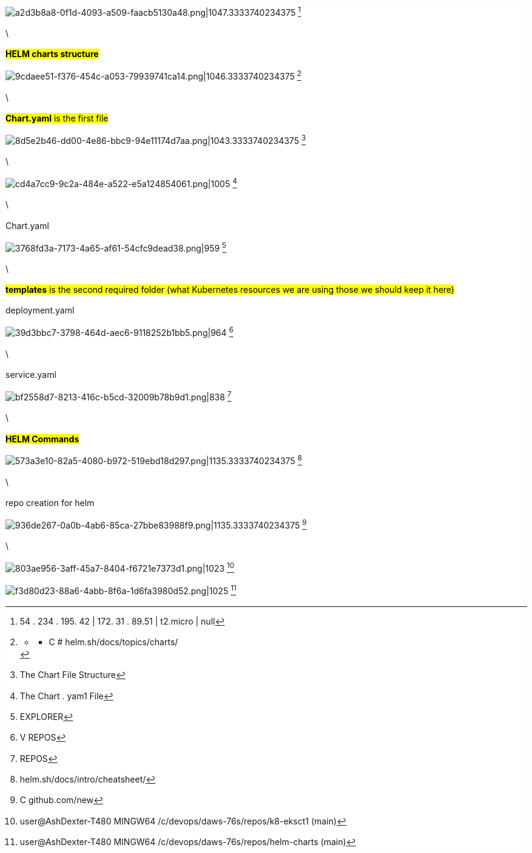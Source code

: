 ![a2d3b8a8-0f1d-4093-a509-faacb5130a48.png|1047.3333740234375](https://images.amplenote.com/5d3dae66-43fd-11ef-8f52-6ef34fa959ce/a2d3b8a8-0f1d-4093-a509-faacb5130a48.png) [^7]

\

<mark>**HELM charts structure**</mark>

![9cdaee51-f376-454c-a053-79939741ca14.png|1046.3333740234375](https://images.amplenote.com/5d3dae66-43fd-11ef-8f52-6ef34fa959ce/9cdaee51-f376-454c-a053-79939741ca14.png) [^8]

\

<mark>**Chart.yaml** is the first file</mark>

![8d5e2b46-dd00-4e86-bbc9-94e11174d7aa.png|1043.3333740234375](https://images.amplenote.com/5d3dae66-43fd-11ef-8f52-6ef34fa959ce/8d5e2b46-dd00-4e86-bbc9-94e11174d7aa.png) [^9]

\

![cd4a7cc9-9c2a-484e-a522-e5a124854061.png|1005](https://images.amplenote.com/5d3dae66-43fd-11ef-8f52-6ef34fa959ce/cd4a7cc9-9c2a-484e-a522-e5a124854061.png) [^10]

\

Chart.yaml

![3768fd3a-7173-4a65-af61-54cfc9dead38.png|959](https://images.amplenote.com/5d3dae66-43fd-11ef-8f52-6ef34fa959ce/3768fd3a-7173-4a65-af61-54cfc9dead38.png) [^11]

\

<mark>**templates** is the second required folder (what Kubernetes resources we are using those we should keep it here)</mark>

deployment.yaml

![39d3bbc7-3798-464d-aec6-9118252b1bb5.png|964](https://images.amplenote.com/5d3dae66-43fd-11ef-8f52-6ef34fa959ce/39d3bbc7-3798-464d-aec6-9118252b1bb5.png) [^12]

\

service.yaml

![bf2558d7-8213-416c-b5cd-32009b78b9d1.png|838](https://images.amplenote.com/5d3dae66-43fd-11ef-8f52-6ef34fa959ce/bf2558d7-8213-416c-b5cd-32009b78b9d1.png) [^13]

\

<mark>**HELM Commands**</mark>

![573a3e10-82a5-4080-b972-519ebd18d297.png|1135.3333740234375](https://images.amplenote.com/5d3dae66-43fd-11ef-8f52-6ef34fa959ce/573a3e10-82a5-4080-b972-519ebd18d297.png) [^14]

\

repo creation for helm

![936de267-0a0b-4ab6-85ca-27bbe83988f9.png|1135.3333740234375](https://images.amplenote.com/5d3dae66-43fd-11ef-8f52-6ef34fa959ce/936de267-0a0b-4ab6-85ca-27bbe83988f9.png) [^15]

\

![803ae956-3aff-45a7-8404-f6721e7373d1.png|1023](https://images.amplenote.com/5d3dae66-43fd-11ef-8f52-6ef34fa959ce/803ae956-3aff-45a7-8404-f6721e7373d1.png) [^16]

![f3d80d23-88a6-4abb-8f6a-1d6fa3980d52.png|1025](https://images.amplenote.com/5d3dae66-43fd-11ef-8f52-6ef34fa959ce/f3d80d23-88a6-4abb-8f6a-1d6fa3980d52.png) [^17]


[^1]: Helm Charts
[^2]: daws-763/k8-eksctl
[^3]: helm.sh/docs/intro/quickstart/
[^4]: C
[^5]: 54 . 234 . 195. 42 \| 172. 31. 89.51 \| t2.micro \| null
[^6]: 54 . 234 . 195. 42 \| 172. 31. 89.51 \| t2.micro \| null
[^7]: 54 . 234 . 195. 42 \| 172. 31 . 89.51 \| t2.micro \| null
[^8]: + - C # helm.sh/docs/topics/charts/
[^9]: The Chart File Structure
[^10]: The Chart . yam1 File
[^11]: EXPLORER
[^12]: V REPOS
[^13]: REPOS
[^14]: helm.sh/docs/intro/cheatsheet/
[^15]: C github.com/new
[^16]: user@AshDexter-T480 MINGW64 /c/devops/daws-76s/repos/k8-eksct1 (main)
[^17]: user@AshDexter-T480 MINGW64 /c/devops/daws-76s/repos/helm-charts (main)
[^18]: 54 . 234. 195. 42 \| 172. 31. 89.51 \| t2.micro \| null
[^19]: 54 . 234. 195. 42 \| 172. 31.89.51 \| t2.micro \| https: / /github. com/daws-76s/helm-charts . git
[^20]: 54 . 234. 195. 42 \| 172. 31. 89.51 \| t2. micro \| https://github. com/daws-76s/helm-charts . git
[^21]: EXPLORER
[^22]: EXPLORER
[^23]: user@AshDexter-T480 MINGW64 /c/devops/daws-76s/repos/helm-charts (main)
[^24]: 54 . 234 . 195. 42 \| 172. 31. 89.51 \| t2.micro \| https: / /github. com/daws-76s/helm-charts . git
[^25]: 54 . 234. 195. 42 \| 172. 31. 89.51 \| t2.micro \| https: / /github. com/daws-76s/helm-charts .git
[^26]: 54 . 234. 195. 42 \| 172. 31. 89.51 \| t2.micro \| https: / /github. com/daws-76s/helm-charts . git
[^27]: 54 . 234 . 195. 42 \| 172 . 31. 89.51 \| t2.micro \| https: //github. com/daws-76s/helm-charts . git
[^28]: 54 . 234 . 195. 42 \| 172. 31. 89.51 \| t2.micro \| https: //github. com/daws-76s/helm-charts . git
[^29]: 54 . 234 . 195. 42 \| 172. 31. 89.51 \| t2.micro \| https: //github. com/daws-76s/helm-charts . git
[^30]: 54 . 234. 195. 42 \| 172. 31.89.51 \| t2. micro \| https: / /github. com/daws-76s/helm-charts .git
[^31]: 54 . 234. 195. 42 \| 172. 31.89.51 \| t2.micro \| https: / /github. com/daws-76s/helm-charts . git
[^32]: 54 . 234. 195. 42 \| 172. 31. 89.51 \| t2.micro \| https: //github. com/daws-76s/helm-charts .git
[^33]: yum install nginx -y
[^34]: EBS drivers
[^35]: 54 . 234 . 195 . 42 \| 172. 31. 89.51 \| t2.micro
[^36]: 54 . 234 . 195. 42 \| 172. 31. 89.51 \| t2.micro \| https: //github.com/daws-76s/helm-charts . git
[^37]: 54 . 234. 195. 42 \| 172. 31. 89.51 \| t2.micro \| https: / /github. com/daws-76s/helm-charts . git
[^38]: 54 . 234. 195. 42 \| 172. 31. 89.51 \| t2.micro \| https: //github. com/daws-76s/helm-charts .git
[^39]: 54 . 234. 195. 42 \| 172. 31. 89.51 \| t2.micro \| https: / /github. com/daws-76s/helm-charts . git
[^40]: 54 . 234 . 195. 42 \| 172. 31. 89.51 \| t2.micro \| https: //github. com/daws-76s/helm-charts .git
[^41]: 54 . 234 . 195. 42 \| 172. 31. 89.51 \| t2.micro \| https: //github. com/daws-76s/helm-charts . git
[^42]: F
[^43]: 54 . 234. 195. 42 \| 172. 31. 89.51 \| t2. micro \| https: / /github. com/daws-76s/helm-charts.git
[^44]: 54 . 234. 195. 42 \| 172. 31. 89.51 \| t2.micro \| https: / /github. com/daws-76s/helm-charts . git
[^45]: statefulset --> used to create stateful applications in kubernetes
[^46]: Using StatefulSets
[^47]: nodes inside stateful applications should have static hostnames to communicate with other
[^48]: createUser
[^49]: StatefulSet
[^50]: Deployment vs. StatefulSet vs. DaemonSet
[^51]: 1. install drivers
[^52]: 54 . 234 . 195. 42 \| 172. 31. 89.51 \| t2.micro \| https: / /github. com/daws-76s/helm-charts . git
[^53]: Instances (1/4) Info
[^54]: IAM > Roles > eksctl-roboshop-nodegroup-spot-NodeInstanceRole-ZEDOoGt08ErE > Add permissions
[^55]: 54. 234. 195.42 \| 172. 31.89.51 \| t2.micro \| https: / /github. com/daws-76s/helm-charts . git
[^56]: 54 . 234 . 195. 42 \| 172. 31. 89.51 \| t2.micro \| https: / /github. com/daws-76s/k8-resources .git
[^57]: EXPLORER
[^58]: 54 . 234 . 195. 42 \| 172. 31.89.51 \| t2.micro \| https: //github.com/daws-76s/k8-resources . git
[^59]: 54 . 234 . 195. 42 \| 172. 31. 89.51 \| t2.micro \| https: / /github. com/daws-76s/k8-resources . git
[^60]: 54 . 234. 195. 42 \| 172. 31. 89.51 \| t2. micro \| https: / /github. com/daws-76s/k8-resources . git
[^61]: 54 . 234 . 195.42 \| 172. 31. 89.51 \| t2.micro \| https: / /github. com/daws-76s/k8-resources .git
[^62]: 54 . 234 . 195. 42 \| 172. 31. 89.51 \| t2.micro \| https: / /github.com/daws-76s/k8-resources . git
[^63]: Volumes (7) Info
[^64]: Why Stateful Applications in K8s
[^65]: 54 . 234 . 195. 42 \| 172. 31. 89.51 \| t2.micro \| https: / /github. com/daws-76s/k8-resources .git
[^66]: 54 . 234 . 195. 42 \| 172. 31. 89.51 \| t2.micro \| https: //github. com/daws-76s/k8-resources . git
[^67]: 54 . 234. 195. 42 \| 172. 31. 89.51 \| t2. micro \| https: / /github. com/daws-76s/k8-resources . git
[^68]: 54 . 234. 195. 42 \| 172. 31. 89.51 \| t2.micro \| https: //github. com/daws-76s/k8-resources . git
[^69]: 54 . 234. 195. 42 \| 172. 31.89.51 \| t2.micro \| https: / /github. com/daws-76s/k8-resources . git
[^70]: root@label-demo: /# apt install install bind9-utils
[^71]: root@label-demo: /# apt install dnsutils
[^72]: 54 . 234 . 195. 42 \| 172. 31. 89.51 \| t2.micro \| https: / /github. com/daws-76s/k8-resources . git
[^73]: root@label-demo : /# nslookup nginx
[^74]: 54 . 234. 195. 42 \| 172. 31. 89.51 \| t2. micro \| https: //github. com/daws-76s/k8-resources . git
[^75]: createUser
[^76]: 54 . 234 . 195. 42 \| 172. 31.89.51 \| t2. micro \| https: / /github. com/daws-76s/k8-resources . git
[^77]: 54 . 234 . 195. 42 \| 172. 31. 89.51 \| t2. micro \| https: / /github. com/daws-76s/k8-resources . git
[^78]: 54 . 234. 195.42 \| 172. 31. 89.51 \| t2. micro \| https: //github. com/daws-76s/k8-resources . git
[^79]: Volumes (7) Info
[^80]: 54 . 234 . 195. 42 \| 172. 31.89.51 \| t2.micro \| https: / /github.com/daws-76s/k8-resources . git
[^81]: Volumes (1/7) Info